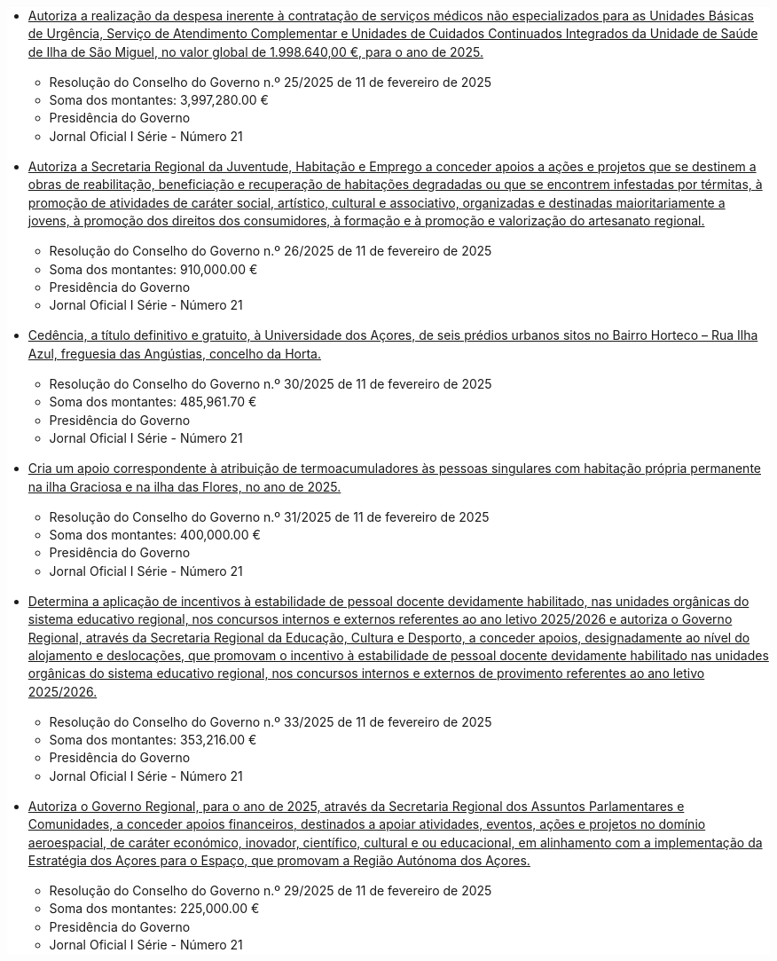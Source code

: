 * [Autoriza a realização da despesa inerente à contratação de serviços médicos não especializados para as Unidades Básicas de Urgência, Serviço de Atendimento Complementar e Unidades de Cuidados Continuados Integrados da Unidade de Saúde de Ilha de São Miguel, no valor global de 1.998.640,00 €, para o ano de 2025.](https://jo.azores.gov.pt/#/ato/592aa992-3ea2-44f9-b9a3-08895f08e2bb)
  * Resolução do Conselho do Governo n.º 25/2025 de 11 de fevereiro de 2025
  * Soma dos montantes: 3,997,280.00 €
  * Presidência do Governo
  * Jornal Oficial I Série - Número 21

* [Autoriza a Secretaria Regional da Juventude, Habitação e Emprego a conceder apoios a ações e projetos que se destinem a obras de reabilitação, beneficiação e recuperação de habitações degradadas ou que se encontrem infestadas por térmitas, à promoção de atividades de caráter social, artístico, cultural e associativo, organizadas e destinadas maioritariamente a jovens, à promoção dos direitos dos consumidores, à formação e à promoção e valorização do artesanato regional.](https://jo.azores.gov.pt/#/ato/c2b37732-31ae-433d-8bb4-cb6a7269e6b8)
  * Resolução do Conselho do Governo n.º 26/2025 de 11 de fevereiro de 2025
  * Soma dos montantes: 910,000.00 €
  * Presidência do Governo
  * Jornal Oficial I Série - Número 21

* [Cedência, a título definitivo e gratuito, à Universidade dos Açores, de seis prédios urbanos sitos no Bairro Horteco – Rua Ilha Azul, freguesia das Angústias, concelho da Horta.](https://jo.azores.gov.pt/#/ato/c457efda-43e5-4b82-9136-6e2cb20af8df)
  * Resolução do Conselho do Governo n.º 30/2025 de 11 de fevereiro de 2025
  * Soma dos montantes: 485,961.70 €
  * Presidência do Governo
  * Jornal Oficial I Série - Número 21

* [Cria um apoio correspondente à atribuição de termoacumuladores às pessoas singulares com habitação própria permanente na ilha Graciosa e na ilha das Flores, no ano de 2025.](https://jo.azores.gov.pt/#/ato/ab2fd8ca-6aed-4133-8448-f5f2528ed04f)
  * Resolução do Conselho do Governo n.º 31/2025 de 11 de fevereiro de 2025
  * Soma dos montantes: 400,000.00 €
  * Presidência do Governo
  * Jornal Oficial I Série - Número 21

* [Determina a aplicação de incentivos à estabilidade de pessoal docente devidamente habilitado, nas unidades orgânicas do sistema educativo regional, nos concursos internos e externos referentes ao ano letivo 2025/2026 e autoriza o Governo Regional, através da Secretaria Regional da Educação, Cultura e Desporto, a conceder apoios, designadamente ao nível do alojamento e deslocações, que promovam o incentivo à estabilidade de pessoal docente devidamente habilitado nas unidades orgânicas do sistema educativo regional, nos concursos internos e externos de provimento referentes ao ano letivo 2025/2026.](https://jo.azores.gov.pt/#/ato/2445ef26-3788-4f57-9909-70409dd248ba)
  * Resolução do Conselho do Governo n.º 33/2025 de 11 de fevereiro de 2025
  * Soma dos montantes: 353,216.00 €
  * Presidência do Governo
  * Jornal Oficial I Série - Número 21

* [Autoriza o Governo Regional, para o ano de 2025, através da Secretaria Regional dos Assuntos Parlamentares e Comunidades, a conceder apoios financeiros, destinados a apoiar atividades, eventos, ações e projetos no domínio aeroespacial, de caráter económico, inovador, científico, cultural e ou educacional, em alinhamento com a implementação da Estratégia dos Açores para o Espaço, que promovam a Região Autónoma dos Açores.](https://jo.azores.gov.pt/#/ato/376d40d0-3922-49ad-8cdd-456d207e0d65)
  * Resolução do Conselho do Governo n.º 29/2025 de 11 de fevereiro de 2025
  * Soma dos montantes: 225,000.00 €
  * Presidência do Governo
  * Jornal Oficial I Série - Número 21
